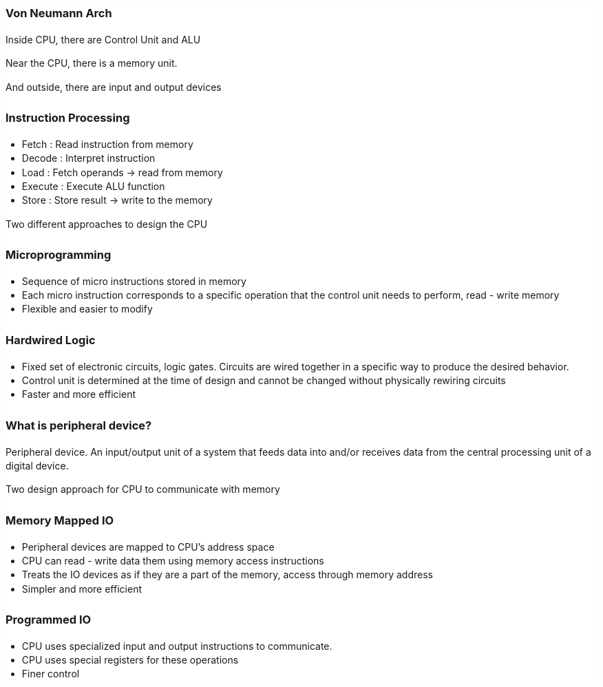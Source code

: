 ### Von Neumann Arch

Inside CPU, there are Control Unit and ALU

Near the CPU, there is a memory unit.

And outside, there are input and output devices

### Instruction Processing

- Fetch : Read instruction from memory
- Decode : Interpret instruction
- Load : Fetch operands → read from memory
- Execute : Execute ALU function
- Store : Store result → write to the memory

Two different approaches to design the CPU

### Microprogramming

- Sequence of micro instructions stored in memory
- Each micro instruction corresponds to a specific operation that the control unit needs to perform, read - write memory
- Flexible and easier to modify

### Hardwired Logic

- Fixed set of electronic circuits, logic gates. Circuits are wired together in a specific way to produce the desired behavior.
- Control unit is determined at the time of design and cannot be changed without physically rewiring circuits
- Faster and more efficient

### What is peripheral device?

Peripheral device. An input/output unit of a system that feeds data into and/or receives data from the central processing unit of a digital device.

Two design approach for CPU to communicate with memory

### Memory Mapped IO

- Peripheral devices are mapped to CPU’s address space
- CPU can read - write data them using memory access instructions
- Treats the IO devices as if they are a part of the memory, access through memory address
- Simpler and more efficient

 

### Programmed IO

- CPU uses specialized input and output instructions to communicate.
- CPU uses special registers for these operations
- Finer control

